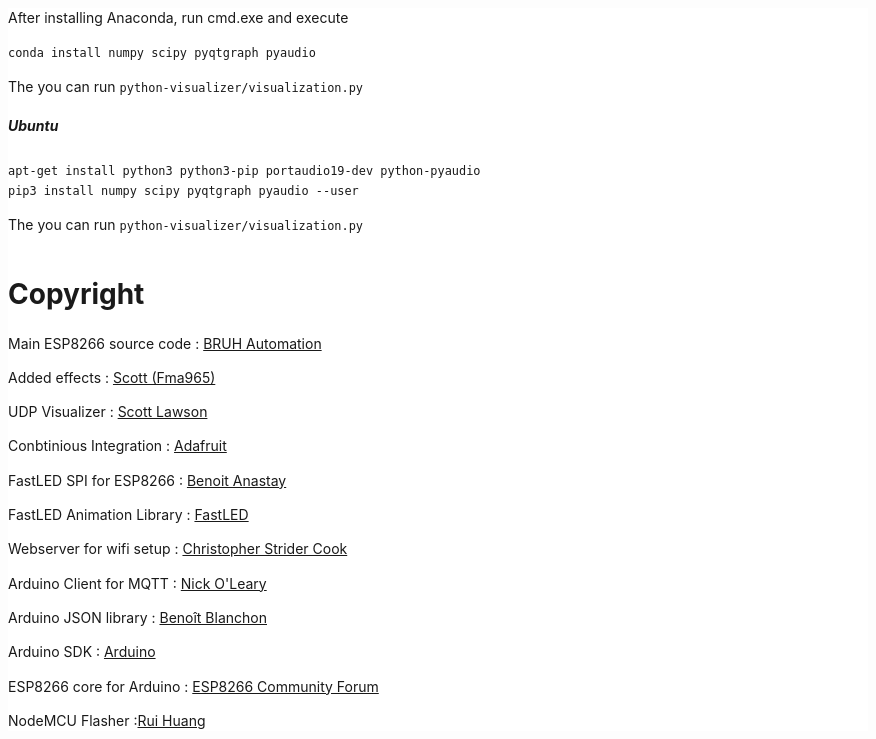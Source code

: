 After installing Anaconda, run cmd.exe and execute
```
conda install numpy scipy pyqtgraph pyaudio
```

The you can run `python-visualizer/visualization.py`
##### Ubuntu
```
apt-get install python3 python3-pip portaudio19-dev python-pyaudio
pip3 install numpy scipy pyqtgraph pyaudio --user
```

The you can run `python-visualizer/visualization.py`
#  Copyright
Main ESP8266 source code : [BRUH Automation](https://github.com/bruhautomation)

Added effects            : [Scott (Fma965)](https://github.com/Fma965)

UDP Visualizer           : [Scott Lawson](https://github.com/scottlawsonbc)

Conbtinious Integration  : [Adafruit](https://github.com/adafruit)

FastLED SPI for ESP8266  : [Benoit Anastay](https://github.com/BenoitAnastay)

FastLED Animation Library : [FastLED](https://github.com/FastLED)

Webserver for wifi setup : [Christopher Strider Cook](https://github.com/chriscook8)

Arduino Client for MQTT  : [Nick O'Leary](https://github.com/knolleary)

Arduino JSON library     : [Benoît Blanchon](https://github.com/bblanchon)

Arduino SDK              : [Arduino](https://github.com/arduino)

ESP8266 core for Arduino : [ESP8266 Community Forum](https://github.com/esp8266)

NodeMCU Flasher          :[Rui Huang](https://github.com/vowstar)
